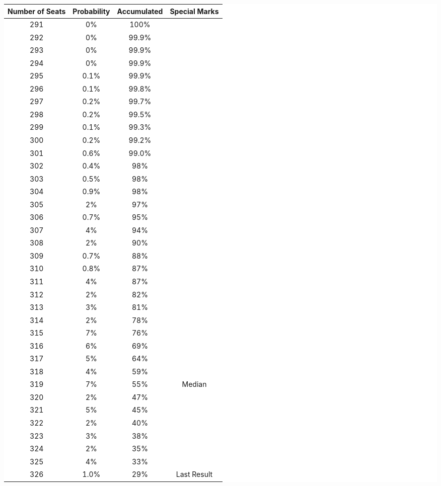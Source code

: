 | Number of Seats | Probability | Accumulated | Special Marks |
|:---------------:|:-----------:|:-----------:|:-------------:|
| 291 | 0% | 100% |  |
| 292 | 0% | 99.9% |  |
| 293 | 0% | 99.9% |  |
| 294 | 0% | 99.9% |  |
| 295 | 0.1% | 99.9% |  |
| 296 | 0.1% | 99.8% |  |
| 297 | 0.2% | 99.7% |  |
| 298 | 0.2% | 99.5% |  |
| 299 | 0.1% | 99.3% |  |
| 300 | 0.2% | 99.2% |  |
| 301 | 0.6% | 99.0% |  |
| 302 | 0.4% | 98% |  |
| 303 | 0.5% | 98% |  |
| 304 | 0.9% | 98% |  |
| 305 | 2% | 97% |  |
| 306 | 0.7% | 95% |  |
| 307 | 4% | 94% |  |
| 308 | 2% | 90% |  |
| 309 | 0.7% | 88% |  |
| 310 | 0.8% | 87% |  |
| 311 | 4% | 87% |  |
| 312 | 2% | 82% |  |
| 313 | 3% | 81% |  |
| 314 | 2% | 78% |  |
| 315 | 7% | 76% |  |
| 316 | 6% | 69% |  |
| 317 | 5% | 64% |  |
| 318 | 4% | 59% |  |
| 319 | 7% | 55% | Median |
| 320 | 2% | 47% |  |
| 321 | 5% | 45% |  |
| 322 | 2% | 40% |  |
| 323 | 3% | 38% |  |
| 324 | 2% | 35% |  |
| 325 | 4% | 33% |  |
| 326 | 1.0% | 29% | Last Result |
